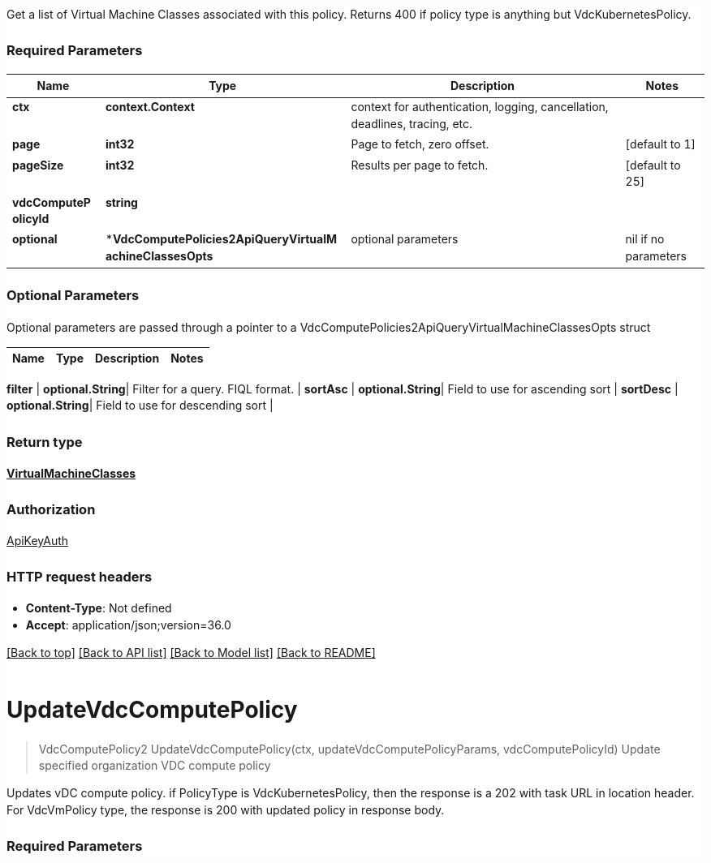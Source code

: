 Get a list of Virtual Machine Classes associated with this policy. Returns 400 if policy type is anything but VdcKubernetesPolicy. 

### Required Parameters

Name | Type | Description  | Notes
------------- | ------------- | ------------- | -------------
 **ctx** | **context.Context** | context for authentication, logging, cancellation, deadlines, tracing, etc.
  **page** | **int32**| Page to fetch, zero offset. | [default to 1]
  **pageSize** | **int32**| Results per page to fetch. | [default to 25]
  **vdcComputePolicyId** | **string**|  | 
 **optional** | ***VdcComputePolicies2ApiQueryVirtualMachineClassesOpts** | optional parameters | nil if no parameters

### Optional Parameters
Optional parameters are passed through a pointer to a VdcComputePolicies2ApiQueryVirtualMachineClassesOpts struct

Name | Type | Description  | Notes
------------- | ------------- | ------------- | -------------



 **filter** | **optional.String**| Filter for a query.  FIQL format. | 
 **sortAsc** | **optional.String**| Field to use for ascending sort | 
 **sortDesc** | **optional.String**| Field to use for descending sort | 

### Return type

[**VirtualMachineClasses**](VirtualMachineClasses.md)

### Authorization

[ApiKeyAuth](../README.md#ApiKeyAuth)

### HTTP request headers

 - **Content-Type**: Not defined
 - **Accept**: application/json;version=36.0

[[Back to top]](#) [[Back to API list]](../README.md#documentation-for-api-endpoints) [[Back to Model list]](../README.md#documentation-for-models) [[Back to README]](../README.md)

# **UpdateVdcComputePolicy**
> VdcComputePolicy2 UpdateVdcComputePolicy(ctx, updateVdcComputePolicyParams, vdcComputePolicyId)
Update specified organization VDC compute policy

Updates vDC compute policy. if PolicyType is VdcKubernetesPolicy, then the response is a 202 with task URL in location header. For VdcVmPolicy type, the response is 200 with updated policy in response body. 

### Required Parameters
